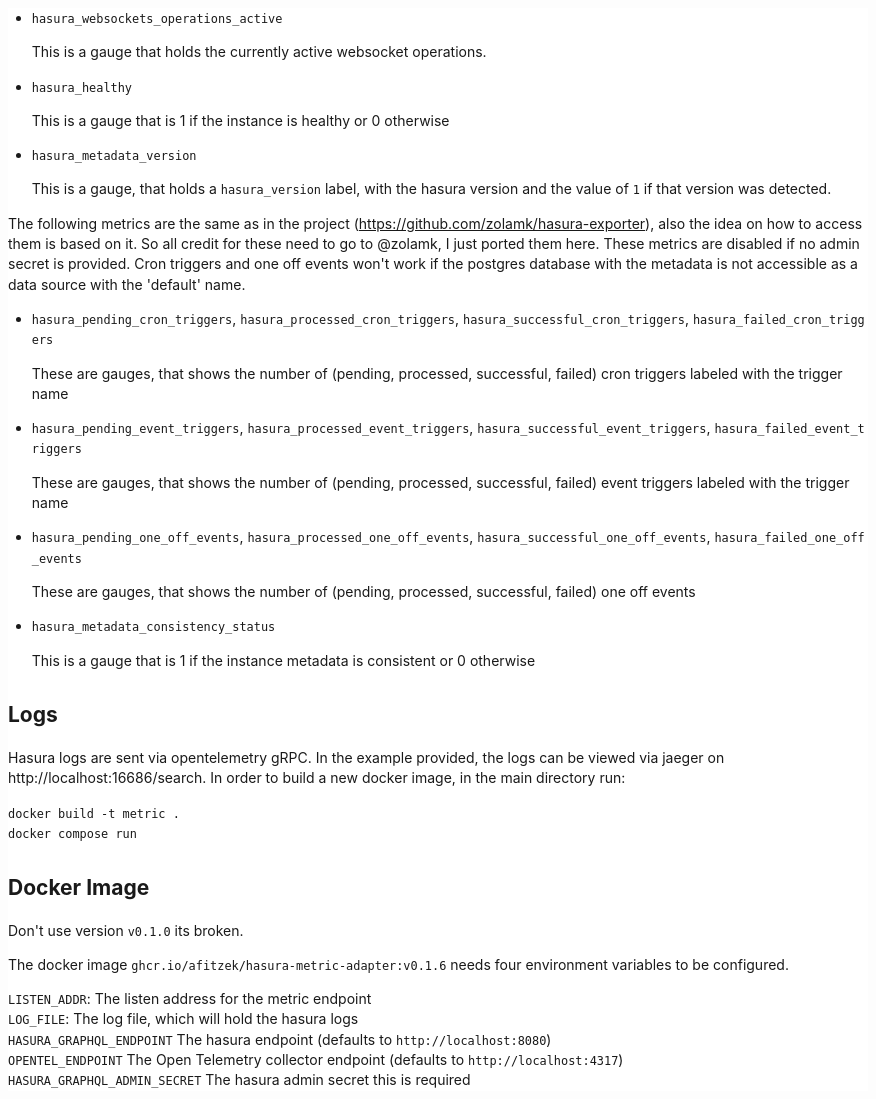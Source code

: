 - `hasura_websockets_operations_active`

    This is a gauge that holds the currently active websocket operations.

- `hasura_healthy`

    This is a gauge that is 1 if the instance is healthy or 0 otherwise

- `hasura_metadata_version`

    This is a gauge, that holds a `hasura_version` label, with the hasura version
    and the value of `1` if that version was detected.

The following metrics are the same as in the project (https://github.com/zolamk/hasura-exporter), also the idea on how to access them is based on it. So all credit for these need to go to @zolamk, I just ported them here. These metrics are disabled if no admin secret is provided. Cron triggers and one off events won't work if the postgres database with the metadata is not accessible as a data source with the 'default' name.

- `hasura_pending_cron_triggers`, `hasura_processed_cron_triggers`, `hasura_successful_cron_triggers`, `hasura_failed_cron_triggers`

    These are gauges, that shows the number of (pending, processed, successful, failed) cron triggers labeled with the trigger name

- `hasura_pending_event_triggers`, `hasura_processed_event_triggers`, `hasura_successful_event_triggers`, `hasura_failed_event_triggers`

    These are gauges, that shows the number of (pending, processed, successful, failed) event triggers labeled with the trigger name

- `hasura_pending_one_off_events`, `hasura_processed_one_off_events`, `hasura_successful_one_off_events`, `hasura_failed_one_off_events`

    These are gauges, that shows the number of (pending, processed, successful, failed) one off events

- `hasura_metadata_consistency_status`

    This is a gauge that is 1 if the instance metadata is consistent or 0 otherwise

## Logs

Hasura logs are sent via opentelemetry gRPC. 
In the example provided, the logs can be viewed via jaeger on http://localhost:16686/search.
In order to build a new docker image, in the main directory run:
```
docker build -t metric .
docker compose run
```    

## Docker Image

Don't use version `v0.1.0` its broken.

The docker image `ghcr.io/afitzek/hasura-metric-adapter:v0.1.6` needs four environment variables to be configured.

`LISTEN_ADDR`: The listen address for the metric endpoint  
`LOG_FILE`: The log file, which will hold the hasura logs  
`HASURA_GRAPHQL_ENDPOINT` The hasura endpoint (defaults to `http://localhost:8080`)  
`OPENTEL_ENDPOINT` The Open Telemetry collector endpoint (defaults to `http://localhost:4317`)  
`HASURA_GRAPHQL_ADMIN_SECRET` The hasura admin secret this is required  
